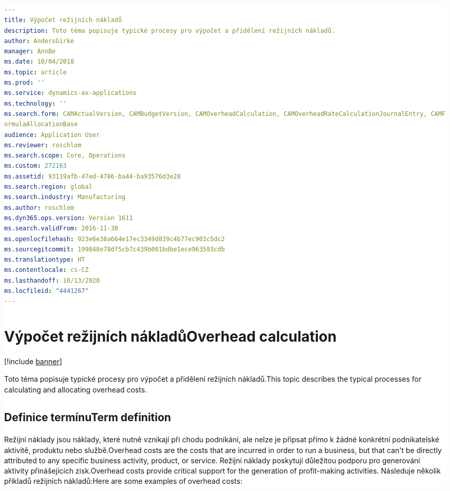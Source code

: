 ```yaml
---
title: Výpočet režijních nákladů
description: Toto téma popisuje typické procesy pro výpočet a přidělení režijních nákladů.
author: AndersGirke
manager: AnnBe
ms.date: 10/04/2018
ms.topic: article
ms.prod: ''
ms.service: dynamics-ax-applications
ms.technology: ''
ms.search.form: CAMActualVersion, CAMBudgetVersion, CAMOverheadCalculation, CAMOverheadRateCalculationJournalEntry, CAMFormulaAllocationBase
audience: Application User
ms.reviewer: roschlom
ms.search.scope: Core, Operations
ms.custom: 272163
ms.assetid: 93119afb-47ed-4786-ba44-ba93576d3e28
ms.search.region: global
ms.search.industry: Manufacturing
ms.author: roschlom
ms.dyn365.ops.version: Version 1611
ms.search.validFrom: 2016-11-30
ms.openlocfilehash: 923e6e38a664e17ec3349d839c4b77ec903c5dc2
ms.sourcegitcommit: 199848e78df5cb7c439b001bdbe1ece963593cdb
ms.translationtype: HT
ms.contentlocale: cs-CZ
ms.lasthandoff: 10/13/2020
ms.locfileid: "4441267"
---
```

# <a name="overhead-calculation"></a><span data-ttu-id="6a4dc-103">Výpočet režijních nákladů</span><span class="sxs-lookup"><span data-stu-id="6a4dc-103">Overhead calculation</span></span>

[!include [banner](../includes/banner.md)]

<span data-ttu-id="6a4dc-104">Toto téma popisuje typické procesy pro výpočet a přidělení režijních nákladů.</span><span class="sxs-lookup"><span data-stu-id="6a4dc-104">This topic describes the typical processes for calculating and allocating overhead costs.</span></span>

<a name="term-definition"></a><span data-ttu-id="6a4dc-105">Definice termínu</span><span class="sxs-lookup"><span data-stu-id="6a4dc-105">Term definition</span></span>
---------------

<span data-ttu-id="6a4dc-106">Režijní náklady jsou náklady, které nutně vznikají při chodu podnikání, ale nelze je připsat přímo k žádné konkrétní podnikatelské aktivitě, produktu nebo službě.</span><span class="sxs-lookup"><span data-stu-id="6a4dc-106">Overhead costs are the costs that are incurred in order to run a business, but that can't be directly attributed to any specific business activity, product, or service.</span></span> <span data-ttu-id="6a4dc-107">Režijní náklady poskytují důležitou podporu pro generování aktivity přinášejících zisk.</span><span class="sxs-lookup"><span data-stu-id="6a4dc-107">Overhead costs provide critical support for the generation of profit-making activities.</span></span> <span data-ttu-id="6a4dc-108">Následuje několik příkladů režijních nákladů:</span><span class="sxs-lookup"><span data-stu-id="6a4dc-108">Here are some examples of overhead costs:</span></span>
